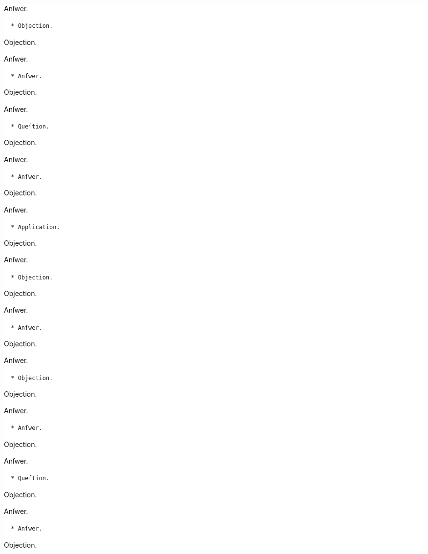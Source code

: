 Anſwer.

      * Objection.

Objection.

Anſwer.

      * Anſwer.

Objection.

Anſwer.

      * Queſtion.

Objection.

Anſwer.

      * Anſwer.

Objection.

Anſwer.

      * Application.

Objection.

Anſwer.

      * Objection.

Objection.

Anſwer.

      * Anſwer.

Objection.

Anſwer.

      * Objection.

Objection.

Anſwer.

      * Anſwer.

Objection.

Anſwer.

      * Queſtion.

Objection.

Anſwer.

      * Anſwer.

Objection.
